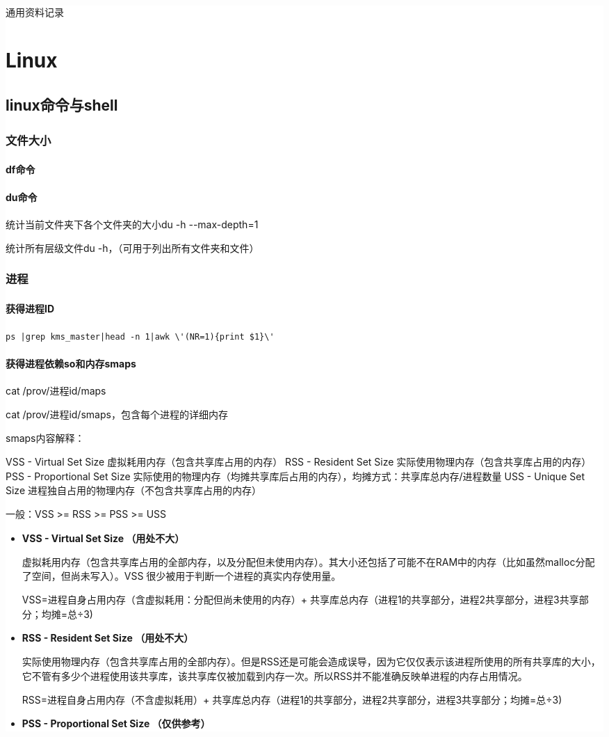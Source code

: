 通用资料记录

# Linux

## linux命令与shell

### 文件大小

#### df命令



#### du命令

统计当前文件夹下各个文件夹的大小du -h --max-depth=1

统计所有层级文件du -h，（可用于列出所有文件夹和文件）



### 进程

#### 获得进程ID

```shell
ps |grep kms_master|head -n 1|awk \'(NR=1){print $1}\'
```

#### 获得进程依赖so和内存smaps

cat /prov/进程id/maps

cat /prov/进程id/smaps，包含每个进程的详细内存

smaps内容解释：

VSS - Virtual Set Size 虚拟耗用内存（包含共享库占用的内存）
RSS - Resident Set Size 实际使用物理内存（包含共享库占用的内存）
PSS - Proportional Set Size 实际使用的物理内存（均摊共享库后占用的内存），均摊方式：共享库总内存/进程数量
USS - Unique Set Size 进程独自占用的物理内存（不包含共享库占用的内存）

一般：VSS >= RSS >= PSS >= USS

- **VSS - Virtual Set Size （用处不大）**

  虚拟耗用内存（包含共享库占用的全部内存，以及分配但未使用内存）。其大小还包括了可能不在RAM中的内存（比如虽然malloc分配了空间，但尚未写入）。VSS 很少被用于判断一个进程的真实内存使用量。

  VSS=进程自身占用内存（含虚拟耗用：分配但尚未使用的内存）+ 共享库总内存（进程1的共享部分，进程2共享部分，进程3共享部分；均摊=总÷3)

- **RSS - Resident Set Size （用处不大）**

  实际使用物理内存（包含共享库占用的全部内存）。但是RSS还是可能会造成误导，因为它仅仅表示该进程所使用的所有共享库的大小，它不管有多少个进程使用该共享库，该共享库仅被加载到内存一次。所以RSS并不能准确反映单进程的内存占用情况。

  RSS=进程自身占用内存（不含虚拟耗用）+ 共享库总内存（进程1的共享部分，进程2共享部分，进程3共享部分；均摊=总÷3)

- **PSS - Proportional Set Size （仅供参考）**
